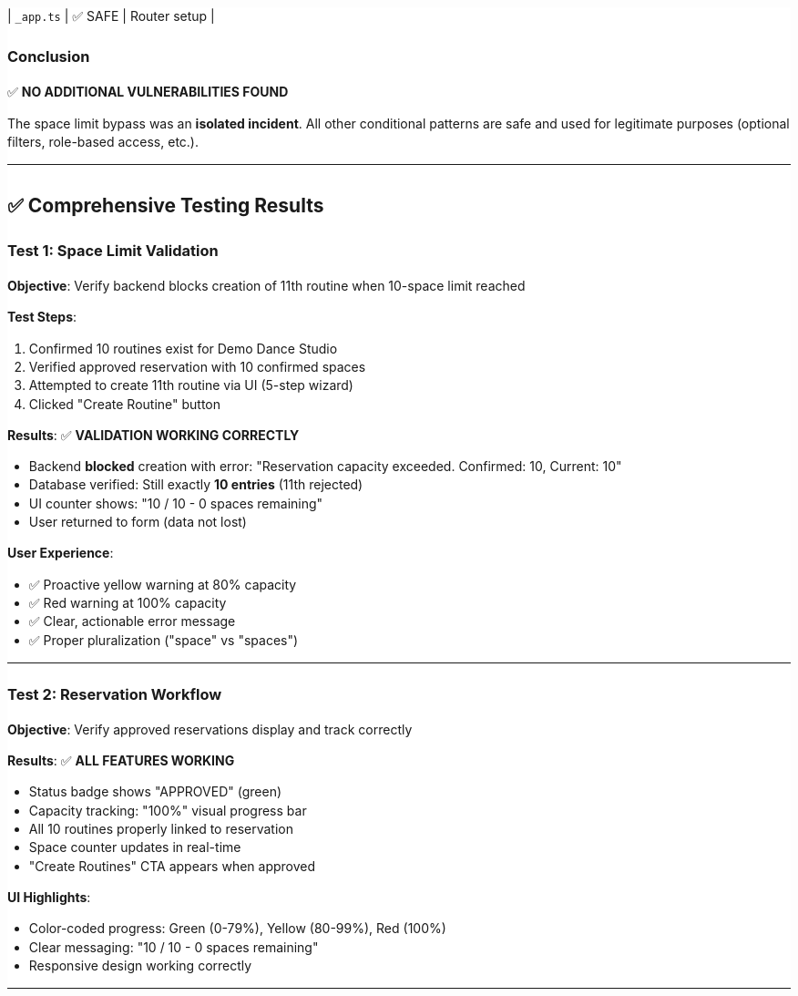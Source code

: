 | `_app.ts` | ✅ SAFE | Router setup |

### Conclusion
✅ **NO ADDITIONAL VULNERABILITIES FOUND**

The space limit bypass was an **isolated incident**. All other conditional patterns are safe and used for legitimate purposes (optional filters, role-based access, etc.).

---

## ✅ Comprehensive Testing Results

### Test 1: Space Limit Validation
**Objective**: Verify backend blocks creation of 11th routine when 10-space limit reached

**Test Steps**:
1. Confirmed 10 routines exist for Demo Dance Studio
2. Verified approved reservation with 10 confirmed spaces
3. Attempted to create 11th routine via UI (5-step wizard)
4. Clicked "Create Routine" button

**Results**: ✅ **VALIDATION WORKING CORRECTLY**
- Backend **blocked** creation with error: "Reservation capacity exceeded. Confirmed: 10, Current: 10"
- Database verified: Still exactly **10 entries** (11th rejected)
- UI counter shows: "10 / 10 - 0 spaces remaining"
- User returned to form (data not lost)

**User Experience**:
- ✅ Proactive yellow warning at 80% capacity
- ✅ Red warning at 100% capacity
- ✅ Clear, actionable error message
- ✅ Proper pluralization ("space" vs "spaces")

---

### Test 2: Reservation Workflow
**Objective**: Verify approved reservations display and track correctly

**Results**: ✅ **ALL FEATURES WORKING**
- Status badge shows "APPROVED" (green)
- Capacity tracking: "100%" visual progress bar
- All 10 routines properly linked to reservation
- Space counter updates in real-time
- "Create Routines" CTA appears when approved

**UI Highlights**:
- Color-coded progress: Green (0-79%), Yellow (80-99%), Red (100%)
- Clear messaging: "10 / 10 - 0 spaces remaining"
- Responsive design working correctly

---
